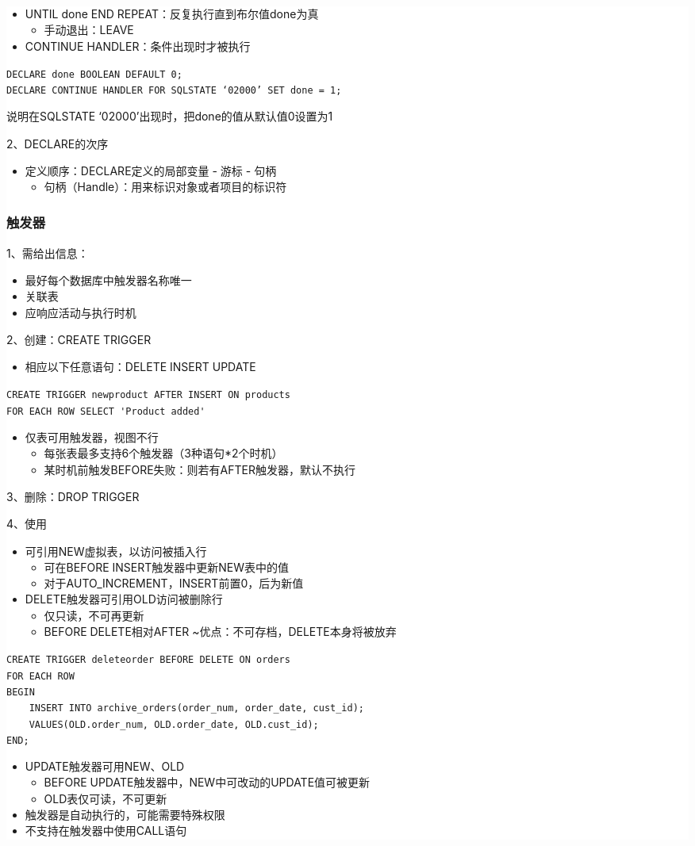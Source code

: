 + UNTIL done END REPEAT：反复执行直到布尔值done为真
  + 手动退出：LEAVE
+ CONTINUE HANDLER：条件出现时才被执行

```mysql
DECLARE done BOOLEAN DEFAULT 0;
DECLARE CONTINUE HANDLER FOR SQLSTATE ‘02000’ SET done = 1;
```

说明在SQLSTATE ‘02000’出现时，把done的值从默认值0设置为1

2、DECLARE的次序

+ 定义顺序：DECLARE定义的局部变量 - 游标 - 句柄
  + 句柄（Handle）：用来标识对象或者项目的标识符

### 触发器

1、需给出信息：

+ 最好每个数据库中触发器名称唯一
+ 关联表
+ 应响应活动与执行时机

2、创建：CREATE TRIGGER

+ 相应以下任意语句：DELETE INSERT UPDATE

```mysql
CREATE TRIGGER newproduct AFTER INSERT ON products
FOR EACH ROW SELECT 'Product added'
```

+ 仅表可用触发器，视图不行
  + 每张表最多支持6个触发器（3种语句*2个时机）
  + 某时机前触发BEFORE失败：则若有AFTER触发器，默认不执行

3、删除：DROP TRIGGER

4、使用

+ 可引用NEW虚拟表，以访问被插入行
  + 可在BEFORE INSERT触发器中更新NEW表中的值
  + 对于AUTO_INCREMENT，INSERT前置0，后为新值
+ DELETE触发器可引用OLD访问被删除行
  + 仅只读，不可再更新
  + BEFORE DELETE相对AFTER ~优点：不可存档，DELETE本身将被放弃

```mysql
CREATE TRIGGER deleteorder BEFORE DELETE ON orders
FOR EACH ROW 
BEGIN
	INSERT INTO archive_orders(order_num, order_date, cust_id);
	VALUES(OLD.order_num, OLD.order_date, OLD.cust_id);
END;
```

+ UPDATE触发器可用NEW、OLD
  + BEFORE UPDATE触发器中，NEW中可改动的UPDATE值可被更新
  + OLD表仅可读，不可更新
+ 触发器是自动执行的，可能需要特殊权限
+ 不支持在触发器中使用CALL语句
